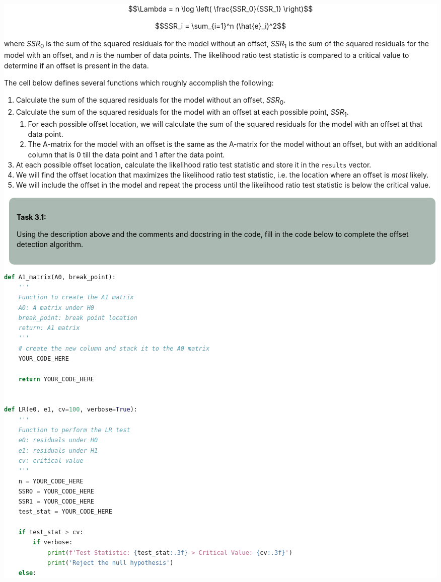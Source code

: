 $$\Lambda = n \log \left( \frac{SSR_0}{SSR_1} \right)$$

$$SSR_i = \sum_{i=1}^n (\hat{e}_i)^2$$

where $SSR_0$ is the sum of the squared residuals for the model without an offset, $SSR_1$ is the sum of the squared residuals for the model with an offset, and $n$ is the number of data points. The likelihood ratio test statistic is compared to a critical value to determine if an offset is present in the data.

The cell below defines several functions which roughly accomplish the following:
 
1. Calculate the sum of the squared residuals for the model without an offset, $SSR_0$.
2. Calculate the sum of the squared residuals for the model with an offset at each possible point, $SSR_1$.
   1. For each possible offset location, we will calculate the sum of the squared residuals for the model with an offset at that data point.
   2. The A-matrix for the model with an offset is the same as the A-matrix for the model without an offset, but with an additional column that is 0 till the data point and 1 after the data point.
3. At each possible offset location, calculate the likelihood ratio test statistic and store it in the `results` vector.
4. We will find the offset location that maximizes the likelihood ratio test statistic, i.e. the location where an offset is *most* likely.
5. We will include the offset in the model and repeat the process until the likelihood ratio test statistic is below the critical value.



<div style="background-color:#AABAB2; color: black; vertical-align: middle; padding:15px; margin: 10px; border-radius: 10px; width: 95%">
<p>
<b>Task 3.1:</b>   

Using the description above and the comments and docstring in the code, fill in the code below to complete the offset detection algorithm.
</p>
</div>

```python
def A1_matrix(A0, break_point):
    '''
    Function to create the A1 matrix
    A0: A matrix under H0
    break_point: break point location
    return: A1 matrix
    '''
    # create the new column and stack it to the A0 matrix
    YOUR_CODE_HERE
    
    return YOUR_CODE_HERE


def LR(e0, e1, cv=100, verbose=True):
    '''
    Function to perform the LR test
    e0: residuals under H0
    e1: residuals under H1
    cv: critical value
    '''
    n = YOUR_CODE_HERE
    SSR0 = YOUR_CODE_HERE
    SSR1 = YOUR_CODE_HERE
    test_stat = YOUR_CODE_HERE
    
    if test_stat > cv:
        if verbose:
            print(f'Test Statistic: {test_stat:.3f} > Critical Value: {cv:.3f}')
            print('Reject the null hypothesis')
    else:
```